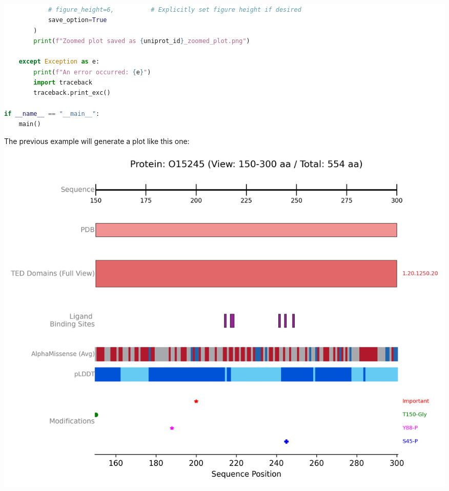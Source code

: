 ```python
            # figure_height=6,          # Explicitly set figure height if desired
            save_option=True
        )
        print(f"Zoomed plot saved as {uniprot_id}_zoomed_plot.png")

    except Exception as e:
        print(f"An error occurred: {e}")
        import traceback
        traceback.print_exc()

if __name__ == "__main__":
    main()
```


The previous example will generate a plot like this one:

<img src="../../../assets/images/zoom_O15245_plot.png" alt="AFDB Plot" width="200%">
